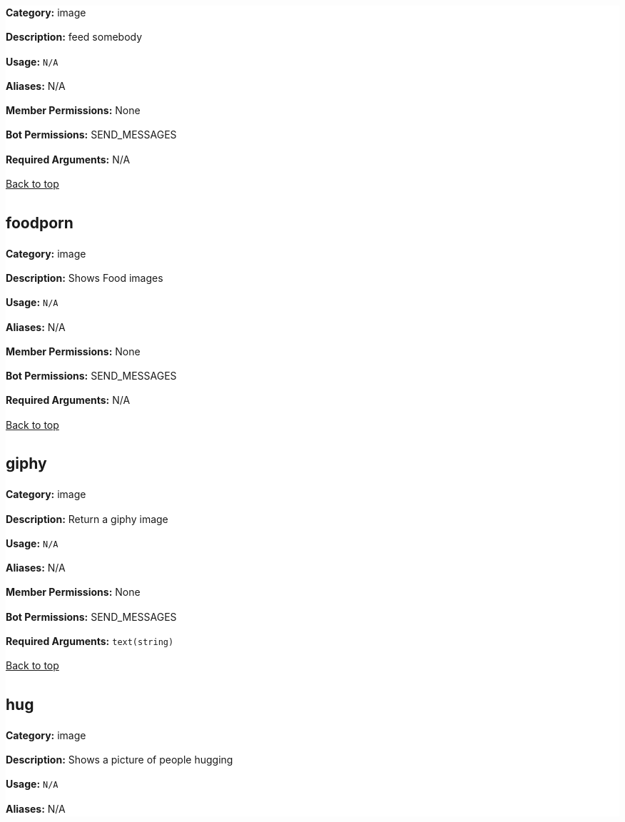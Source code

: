 **Category:** image

**Description:** feed somebody

**Usage:** `N/A`

**Aliases:** N/A

**Member Permissions:** None

**Bot Permissions:** SEND_MESSAGES

**Required Arguments:** N/A

[Back to top](#ghostybot-command-list)

## foodporn

**Category:** image

**Description:** Shows Food images

**Usage:** `N/A`

**Aliases:** N/A

**Member Permissions:** None

**Bot Permissions:** SEND_MESSAGES

**Required Arguments:** N/A

[Back to top](#ghostybot-command-list)

## giphy

**Category:** image

**Description:** Return a giphy image

**Usage:** `N/A`

**Aliases:** N/A

**Member Permissions:** None

**Bot Permissions:** SEND_MESSAGES

**Required Arguments:** `text(string)`

[Back to top](#ghostybot-command-list)

## hug

**Category:** image

**Description:** Shows a picture of people hugging

**Usage:** `N/A`

**Aliases:** N/A
